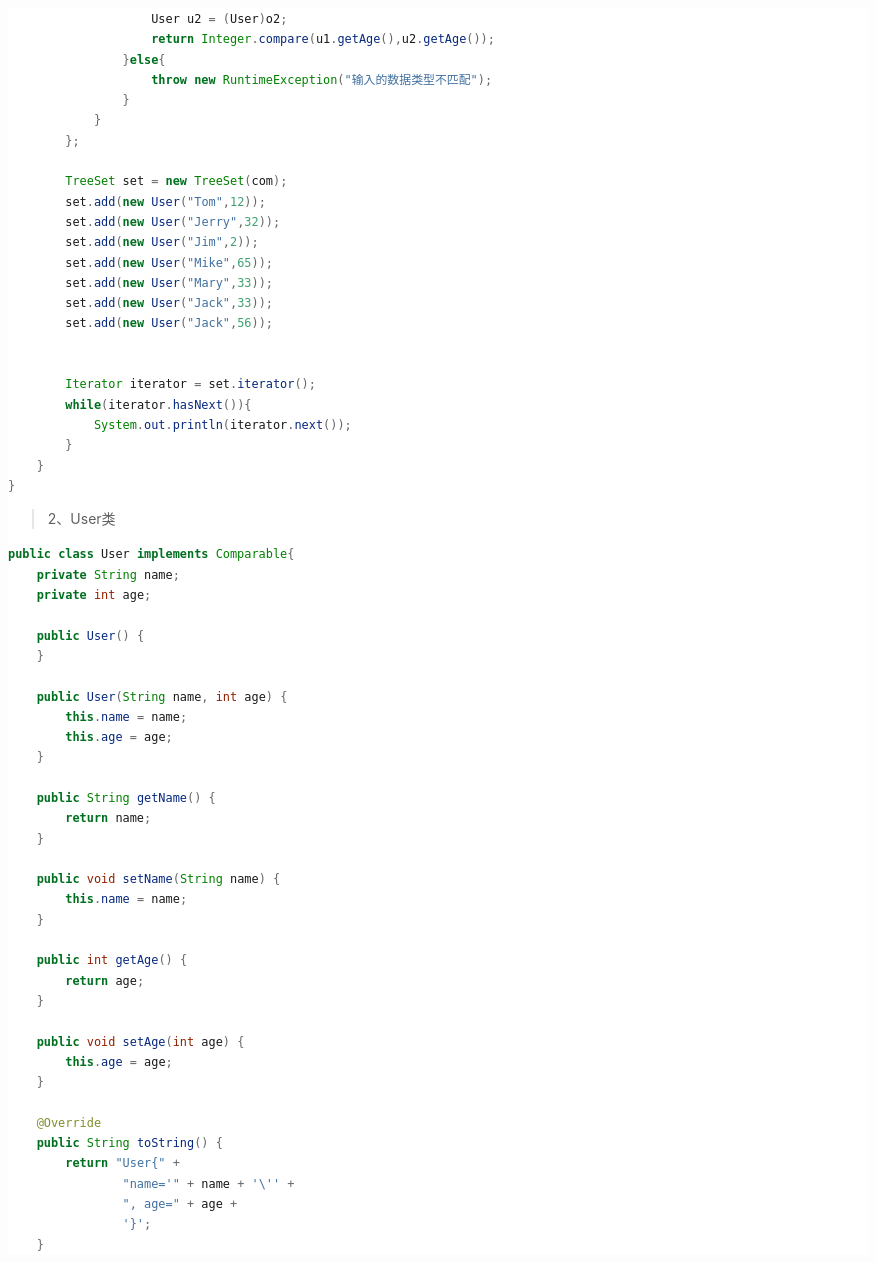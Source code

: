 ```java
                    User u2 = (User)o2;
                    return Integer.compare(u1.getAge(),u2.getAge());
                }else{
                    throw new RuntimeException("输入的数据类型不匹配");
                }
            }
        };

        TreeSet set = new TreeSet(com);
        set.add(new User("Tom",12));
        set.add(new User("Jerry",32));
        set.add(new User("Jim",2));
        set.add(new User("Mike",65));
        set.add(new User("Mary",33));
        set.add(new User("Jack",33));
        set.add(new User("Jack",56));


        Iterator iterator = set.iterator();
        while(iterator.hasNext()){
            System.out.println(iterator.next());
        }
    }
}
```

> 2、User类

```java
public class User implements Comparable{
    private String name;
    private int age;

    public User() {
    }

    public User(String name, int age) {
        this.name = name;
        this.age = age;
    }

    public String getName() {
        return name;
    }

    public void setName(String name) {
        this.name = name;
    }

    public int getAge() {
        return age;
    }

    public void setAge(int age) {
        this.age = age;
    }

    @Override
    public String toString() {
        return "User{" +
                "name='" + name + '\'' +
                ", age=" + age +
                '}';
    }
```